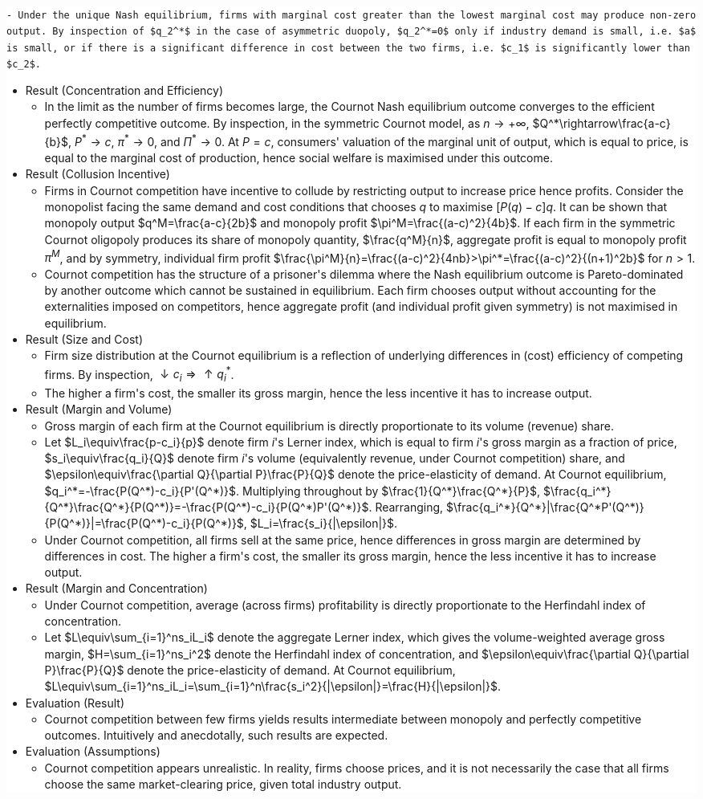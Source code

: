 	- Under the unique Nash equilibrium, firms with marginal cost greater than the lowest marginal cost may produce non-zero output. By inspection of $q_2^*$ in the case of asymmetric duopoly, $q_2^*=0$ only if industry demand is small, i.e. $a$ is small, or if there is a significant difference in cost between the two firms, i.e. $c_1$ is significantly lower than $c_2$.
- Result (Concentration and Efficiency)
	- In the limit as the number of firms becomes large, the Cournot Nash equilibrium outcome converges to the efficient perfectly competitive outcome. By inspection, in the symmetric Cournot model, as $n\rightarrow+\infty$, $Q^*\rightarrow\frac{a-c}{b}$, $P^*\rightarrow c$, $\pi^*\rightarrow0$, and $\Pi^*\rightarrow0$. At $P=c$, consumers' valuation of the marginal unit of output, which is equal to price, is equal to the marginal cost of production, hence social welfare is maximised under this outcome.
- Result (Collusion Incentive)
	- Firms in Cournot competition have incentive to collude by restricting output to increase price hence profits. Consider the monopolist facing the same demand and cost conditions that chooses $q$ to maximise $[P(q)-c]q$. It can be shown that monopoly output $q^M=\frac{a-c}{2b}$ and monopoly profit $\pi^M=\frac{(a-c)^2}{4b}$. If each firm in the symmetric Cournot oligopoly produces its share of monopoly quantity, $\frac{q^M}{n}$, aggregate profit is equal to monopoly profit $\pi^M$, and by symmetry, individual firm profit $\frac{\pi^M}{n}=\frac{(a-c)^2}{4nb}>\pi^*=\frac{(a-c)^2}{(n+1)^2b}$ for $n>1$.
	- Cournot competition has the structure of a prisoner's dilemma where the Nash equilibrium outcome is Pareto-dominated by another outcome which cannot be sustained in equilibrium. Each firm chooses output without accounting for the externalities imposed on competitors, hence aggregate profit (and individual profit given symmetry) is not maximised in equilibrium.
- Result (Size and Cost)
	- Firm size distribution at the Cournot equilibrium is a reflection of underlying differences in (cost) efficiency of competing firms. By inspection, $\downarrow c_i\Rightarrow\uparrow q_i^*$.
	- The higher a firm's cost, the smaller its gross margin, hence the less incentive it has to increase output.
- Result (Margin and Volume)
	- Gross margin of each firm at the Cournot equilibrium is directly proportionate to its volume (revenue) share.
	- Let $L_i\equiv\frac{p-c_i}{p}$ denote firm $i$'s Lerner index, which is equal to firm $i$'s gross margin as a fraction of price, $s_i\equiv\frac{q_i}{Q}$ denote firm $i$'s volume (equivalently revenue, under Cournot competition) share, and $\epsilon\equiv\frac{\partial Q}{\partial P}\frac{P}{Q}$ denote the price-elasticity of demand. At Cournot equilibrium, $q_i^*=-\frac{P(Q^*)-c_i}{P'(Q^*)}$. Multiplying throughout by $\frac{1}{Q^*}\frac{Q^*}{P}$, $\frac{q_i^*}{Q^*}\frac{Q^*}{P(Q^*)}=-\frac{P(Q^*)-c_i}{P(Q^*)P'(Q^*)}$. Rearranging, $\frac{q_i^*}{Q^*}|\frac{Q^*P'(Q^*)}{P(Q^*)}|=\frac{P(Q^*)-c_i}{P(Q^*)}$, $L_i=\frac{s_i}{|\epsilon|}$.
	- Under Cournot competition, all firms sell at the same price, hence differences in gross margin are determined by differences in cost. The higher a firm's cost, the smaller its gross margin, hence the less incentive it has to increase output.
- Result (Margin and Concentration)
	- Under Cournot competition, average (across firms) profitability is directly proportionate to the Herfindahl index of concentration.
	- Let $L\equiv\sum_{i=1}^ns_iL_i$ denote the aggregate Lerner index, which gives the volume-weighted average gross margin, $H=\sum_{i=1}^ns_i^2$ denote the Herfindahl index of concentration, and $\epsilon\equiv\frac{\partial Q}{\partial P}\frac{P}{Q}$ denote the price-elasticity of demand. At Cournot equilibrium, $L\equiv\sum_{i=1}^ns_iL_i=\sum_{i=1}^n\frac{s_i^2}{|\epsilon|}=\frac{H}{|\epsilon|}$.
- Evaluation (Result)
	- Cournot competition between few firms yields results intermediate between monopoly and perfectly competitive outcomes. Intuitively and anecdotally, such results are expected.
- Evaluation (Assumptions)
	- Cournot competition appears unrealistic. In reality, firms choose prices, and it is not necessarily the case that all firms choose the same market-clearing price, given total industry output.
